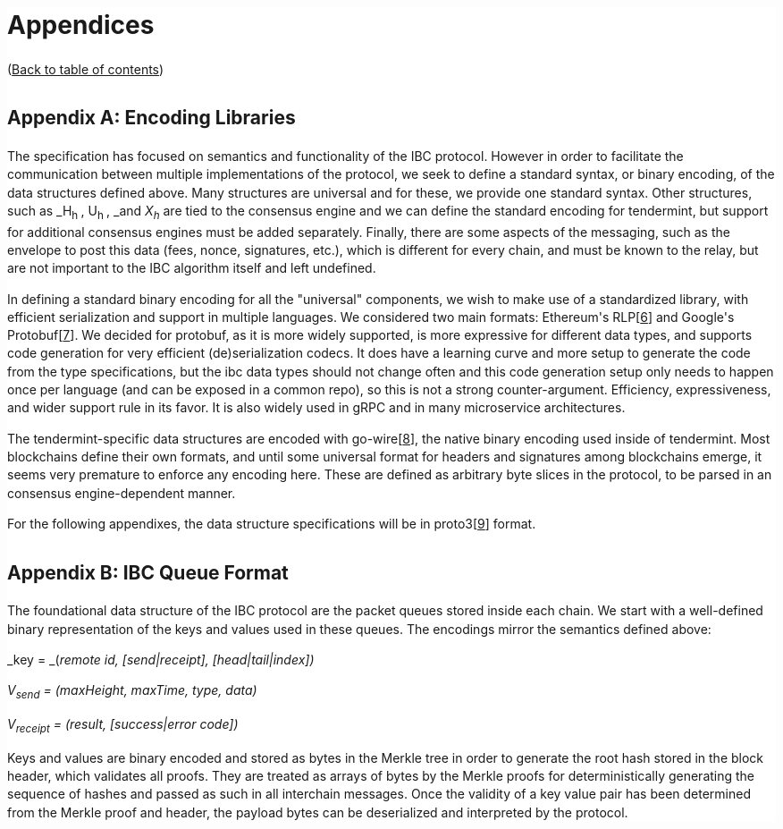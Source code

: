 # Appendices

([Back to table of contents](README.md#contents))

## Appendix A: Encoding Libraries

The specification has focused on semantics and functionality of the IBC protocol. However in order to facilitate the communication between multiple implementations of the protocol, we seek to define a standard syntax, or binary encoding, of the data structures defined above. Many structures are universal and for these, we provide one standard syntax. Other structures, such as _H<sub>h </sub>, U<sub>h </sub>, _and _X<sub>h</sub>_ are tied to the consensus engine and we can define the standard encoding for tendermint, but support for additional consensus engines must be added separately. Finally, there are some aspects of the messaging, such as the envelope to post this data (fees, nonce, signatures, etc.), which is different for every chain, and must be known to the relay, but are not important to the IBC algorithm itself and left undefined.

In defining a standard binary encoding for all the "universal" components, we wish to make use of a standardized library, with efficient serialization and support in multiple languages. We considered two main formats: Ethereum's RLP[[6](./references.md#6)] and Google's Protobuf[[7](./references.md#7)]. We decided for protobuf, as it is more widely supported, is more expressive for different data types, and supports code generation for very efficient (de)serialization codecs. It does have a learning curve and more setup to generate the code from the type specifications, but the ibc data types should not change often and this code generation setup only needs to happen once per language (and can be exposed in a common repo), so this is not a strong counter-argument. Efficiency, expressiveness, and wider support rule in its favor. It is also widely used in gRPC and in many microservice architectures.

The tendermint-specific data structures are encoded with go-wire[[8](./references.md#8)], the native binary encoding used inside of tendermint. Most blockchains define their own formats, and until some universal format for headers and signatures among blockchains emerge, it seems very premature to enforce any encoding here. These are defined as arbitrary byte slices in the protocol, to be parsed in an consensus engine-dependent manner.

For the following appendixes, the data structure specifications will be in proto3[[9](./references.md#9)] format.

## Appendix B: IBC Queue Format

The foundational data structure of the IBC protocol are the packet queues stored inside each chain. We start with a well-defined binary representation of the keys and values used in these queues. The encodings mirror the semantics defined above:

_key = _(_remote id, [send|receipt], [head|tail|index])_

_V<sub>send</sub> = (maxHeight, maxTime, type, data)_

_V<sub>receipt</sub> = (result, [success|error code])_

Keys and values are binary encoded and stored as bytes in the Merkle tree in order to generate the root hash stored in the block header, which validates all proofs. They are treated as arrays of bytes by the Merkle proofs for deterministically generating the sequence of hashes and passed as such in all interchain messages. Once the validity of a key value pair has been determined from the Merkle proof and header, the payload bytes can be deserialized and interpreted by the protocol.
